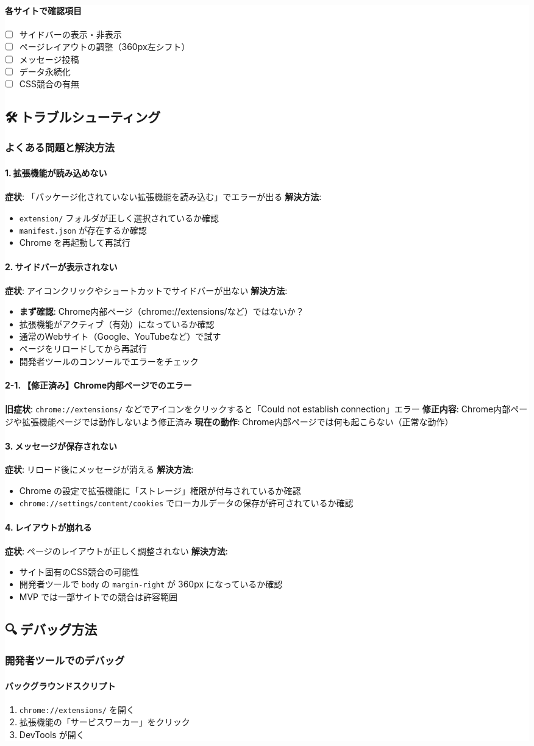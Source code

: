 #### 各サイトで確認項目
- [ ] サイドバーの表示・非表示
- [ ] ページレイアウトの調整（360px左シフト）
- [ ] メッセージ投稿
- [ ] データ永続化
- [ ] CSS競合の有無

## 🛠️ トラブルシューティング

### よくある問題と解決方法

#### 1. 拡張機能が読み込めない
**症状**: 「パッケージ化されていない拡張機能を読み込む」でエラーが出る
**解決方法**: 
- `extension/` フォルダが正しく選択されているか確認
- `manifest.json` が存在するか確認
- Chrome を再起動して再試行

#### 2. サイドバーが表示されない
**症状**: アイコンクリックやショートカットでサイドバーが出ない
**解決方法**:
- **まず確認**: Chrome内部ページ（chrome://extensions/など）ではないか？
- 拡張機能がアクティブ（有効）になっているか確認
- 通常のWebサイト（Google、YouTubeなど）で試す
- ページをリロードしてから再試行
- 開発者ツールのコンソールでエラーをチェック

#### 2-1. 【修正済み】Chrome内部ページでのエラー
**旧症状**: `chrome://extensions/` などでアイコンをクリックすると「Could not establish connection」エラー
**修正内容**: Chrome内部ページや拡張機能ページでは動作しないよう修正済み
**現在の動作**: Chrome内部ページでは何も起こらない（正常な動作）

#### 3. メッセージが保存されない
**症状**: リロード後にメッセージが消える
**解決方法**:
- Chrome の設定で拡張機能に「ストレージ」権限が付与されているか確認
- `chrome://settings/content/cookies` でローカルデータの保存が許可されているか確認

#### 4. レイアウトが崩れる
**症状**: ページのレイアウトが正しく調整されない
**解決方法**:
- サイト固有のCSS競合の可能性
- 開発者ツールで `body` の `margin-right` が 360px になっているか確認
- MVP では一部サイトでの競合は許容範囲

## 🔍 デバッグ方法

### 開発者ツールでのデバッグ

#### バックグラウンドスクリプト
1. `chrome://extensions/` を開く
2. 拡張機能の「サービスワーカー」をクリック
3. DevTools が開く
